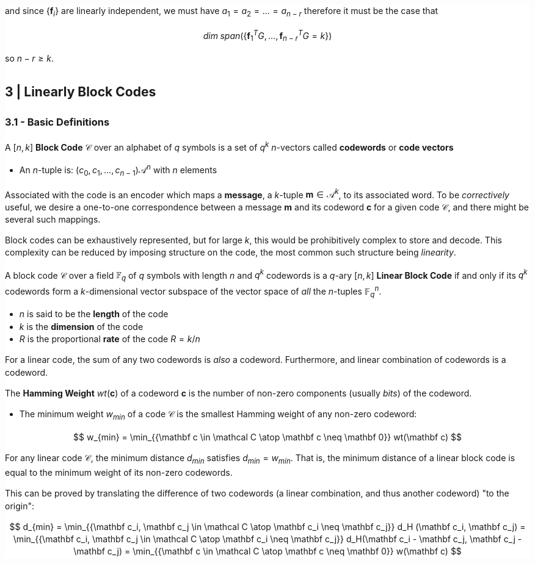 and since $\{ \mathbf f_i \}$ are linearly independent, we must have $a_1 = a_2 = ... = a_{n-r}$ therefore it must be the case that 

$$
dim \; span(\{ \mathbf f_1^TG, ..., \mathbf f_{n-r}^TG = k \})
$$

so $n - r \geq k$.

## <a name="#wiley-3" class="n"></a> 3 | Linearly Block Codes

### 3.1 - Basic Definitions

A $[n, k]$ **Block Code** $\mathcal C$ over an alphabet of $q$ symbols is a set of $q^k$ $n$-vectors called **codewords** or **code vectors**
- An $n$-tuple is: $(c_0, c_1, ..., c_{n-1}) \mathcal A^n$ with $n$ elements

Associated with the code is an encoder which maps a **message**, a $k$-tuple $\mathbf m \in \mathcal A^k$, to its associated word.  To be _correctively_ useful, we desire a one-to-one correspondence between a message $\mathbf m$ and its codeword $\mathbf c$ for a given code $\mathcal C$, and there might be several such mappings.

Block codes can be exhaustively represented, but for large $k$, this would be prohibitively complex to store and decode. This complexity can be reduced by imposing structure on the code, the most common such structure being _linearity_.

A block code $\mathcal C$ over a field $\mathbb F_q$ of $q$ symbols with length $n$ and $q^k$ codewords is a $q$-ary $[n, k]$ **Linear Block Code** if and only if its $q^k$ codewords form a $k$-dimensional vector subspace of the vector space of _all_ the $n$-tuples $\mathbb F_q^n$.
- $n$ is said to be the **length** of the code
- $k$ is the **dimension** of the code
- $R$ is the proportional **rate** of the code $R = k/n$


For a linear code, the sum of any two codewords is _also_ a codeword.  Furthermore, and linear combination of codewords is a codeword.

The **Hamming Weight** $wt(\mathbf c)$ of a  codeword $\mathbf c$ is the number of non-zero components (usually _bits_) of the codeword. 
- The minimum weight $w_{min}$ of a code $\mathcal C$ is the smallest Hamming weight of any non-zero codeword:

$$
w_{min} = \min_{{\mathbf c \in \mathcal C \atop \mathbf c \neq \mathbf 0}} wt(\mathbf c)
$$

For any linear code $\mathcal C$, the minimum distance $d_{min}$ satisfies $d_{min} = w_{min}$.  That is, the minimum distance of a linear block code is equal to the minimum weight of its non-zero codewords.

This can be proved by translating the difference of two codewords (a linear combination, and thus another codeword) "to the origin":

$$
d_{min} = \min_{{\mathbf c_i, \mathbf c_j \in \mathcal C \atop \mathbf c_i \neq \mathbf c_j}} d_H (\mathbf c_i, \mathbf c_j) = \min_{{\mathbf c_i, \mathbf c_j \in \mathcal C \atop \mathbf c_i \neq \mathbf c_j}} d_H(\mathbf c_i - \mathbf c_j, \mathbf c_j - \mathbf c_j) = \min_{{\mathbf c \in \mathcal C \atop \mathbf c \neq \mathbf 0}} w(\mathbf c)
$$
